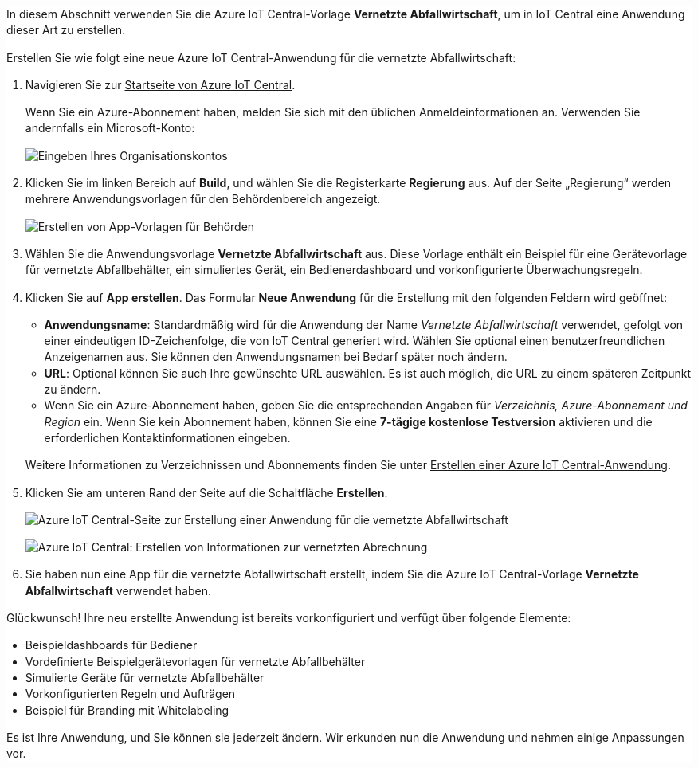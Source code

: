 In diesem Abschnitt verwenden Sie die Azure IoT Central-Vorlage **Vernetzte Abfallwirtschaft**, um in IoT Central eine Anwendung dieser Art zu erstellen.

Erstellen Sie wie folgt eine neue Azure IoT Central-Anwendung für die vernetzte Abfallwirtschaft:  

1. Navigieren Sie zur [Startseite von Azure IoT Central](https://aka.ms/iotcentral).

    Wenn Sie ein Azure-Abonnement haben, melden Sie sich mit den üblichen Anmeldeinformationen an. Verwenden Sie andernfalls ein Microsoft-Konto:

    ![Eingeben Ihres Organisationskontos](./media/tutorial-connectedwastemanagement/sign-in.png)

2. Klicken Sie im linken Bereich auf **Build**, und wählen Sie die Registerkarte **Regierung** aus. Auf der Seite „Regierung“ werden mehrere Anwendungsvorlagen für den Behördenbereich angezeigt.

    ![Erstellen von App-Vorlagen für Behörden](./media/tutorial-connectedwastemanagement/iotcentral-government-tab-overview.png)

1. Wählen Sie die Anwendungsvorlage **Vernetzte Abfallwirtschaft** aus. Diese Vorlage enthält ein Beispiel für eine Gerätevorlage für vernetzte Abfallbehälter, ein simuliertes Gerät, ein Bedienerdashboard und vorkonfigurierte Überwachungsregeln.    

2. Klicken Sie auf **App erstellen**. Das Formular **Neue Anwendung** für die Erstellung mit den folgenden Feldern wird geöffnet:
    * **Anwendungsname**: Standardmäßig wird für die Anwendung der Name *Vernetzte Abfallwirtschaft* verwendet, gefolgt von einer eindeutigen ID-Zeichenfolge, die von IoT Central generiert wird. Wählen Sie optional einen benutzerfreundlichen Anzeigenamen aus. Sie können den Anwendungsnamen bei Bedarf später noch ändern.
    * **URL**: Optional können Sie auch Ihre gewünschte URL auswählen. Es ist auch möglich, die URL zu einem späteren Zeitpunkt zu ändern. 
    * Wenn Sie ein Azure-Abonnement haben, geben Sie die entsprechenden Angaben für *Verzeichnis, Azure-Abonnement und Region* ein. Wenn Sie kein Abonnement haben, können Sie eine **7-tägige kostenlose Testversion** aktivieren und die erforderlichen Kontaktinformationen eingeben.  

    Weitere Informationen zu Verzeichnissen und Abonnements finden Sie unter [Erstellen einer Azure IoT Central-Anwendung](../core/quick-deploy-iot-central.md).

5. Klicken Sie am unteren Rand der Seite auf die Schaltfläche **Erstellen**. 

    ![Azure IoT Central-Seite zur Erstellung einer Anwendung für die vernetzte Abfallwirtschaft](./media/tutorial-connectedwastemanagement/new-application-connectedwastemanagement.png)
    
    ![Azure IoT Central: Erstellen von Informationen zur vernetzten Abrechnung](./media/tutorial-connectedwastemanagement/new-application-connectedwastemanagement-billinginfo.png)

 
6. Sie haben nun eine App für die vernetzte Abfallwirtschaft erstellt, indem Sie die Azure IoT Central-Vorlage **Vernetzte Abfallwirtschaft** verwendet haben. 

Glückwunsch! Ihre neu erstellte Anwendung ist bereits vorkonfiguriert und verfügt über folgende Elemente:
* Beispieldashboards für Bediener
* Vordefinierte Beispielgerätevorlagen für vernetzte Abfallbehälter
* Simulierte Geräte für vernetzte Abfallbehälter
* Vorkonfigurierten Regeln und Aufträgen
* Beispiel für Branding mit Whitelabeling 

Es ist Ihre Anwendung, und Sie können sie jederzeit ändern. Wir erkunden nun die Anwendung und nehmen einige Anpassungen vor.  
